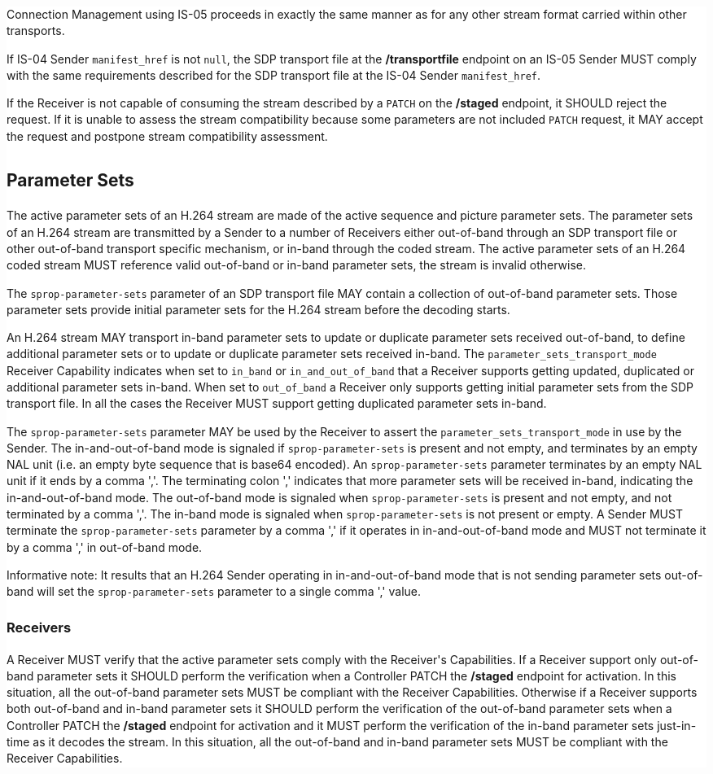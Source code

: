 Connection Management using IS-05 proceeds in exactly the same manner as for any other stream format carried within other transports.

If IS-04 Sender `manifest_href` is not `null`, the SDP transport file at the **/transportfile** endpoint on an IS-05 Sender MUST comply with the same requirements described for the SDP transport file at the IS-04 Sender `manifest_href`.

If the Receiver is not capable of consuming the stream described by a `PATCH` on the **/staged** endpoint, it SHOULD reject the request. If it is unable to assess the stream compatibility because some parameters are not included `PATCH` request, it MAY accept the request and postpone stream compatibility assessment.

## Parameter Sets

The active parameter sets of an H.264 stream are made of the active sequence and picture parameter sets. The parameter sets of an H.264 stream are transmitted by a Sender to a number of Receivers either out-of-band through an SDP transport file or other out-of-band transport specific mechanism, or in-band through the coded stream. The active parameter sets of an H.264 coded stream MUST reference valid out-of-band or in-band parameter sets, the stream is invalid otherwise.

The `sprop-parameter-sets` parameter of an SDP transport file MAY contain a collection of out-of-band parameter sets. Those parameter sets provide initial parameter sets for the H.264 stream before the decoding starts.

An H.264 stream MAY transport in-band parameter sets to update or duplicate parameter sets received out-of-band, to define additional parameter sets or to update or duplicate parameter sets received in-band. The `parameter_sets_transport_mode` Receiver Capability indicates when set to `in_band` or `in_and_out_of_band` that a Receiver supports getting updated, duplicated or additional parameter sets in-band. When set to `out_of_band` a Receiver only supports getting initial parameter sets from the SDP transport file. In all the cases the Receiver MUST support getting duplicated parameter sets in-band.

The `sprop-parameter-sets` parameter MAY be used by the Receiver to assert the `parameter_sets_transport_mode` in use by the Sender. The in-and-out-of-band mode is signaled if `sprop-parameter-sets` is present and not empty, and terminates by an empty NAL unit (i.e. an empty byte sequence that is base64 encoded). An `sprop-parameter-sets` parameter terminates by an empty NAL unit if it ends by a comma ','. The terminating colon ',' indicates that more parameter sets will be received in-band, indicating the in-and-out-of-band mode. The out-of-band mode is signaled when `sprop-parameter-sets` is present and not empty, and not terminated by a comma ','. The in-band mode is signaled when `sprop-parameter-sets` is not present or empty. A Sender MUST terminate the `sprop-parameter-sets` parameter by a comma ',' if it operates in in-and-out-of-band mode and MUST not terminate it by a comma ',' in out-of-band mode.

Informative note: It results that an H.264 Sender operating in in-and-out-of-band mode that is not sending parameter sets out-of-band will set the  `sprop-parameter-sets` parameter to a single comma ',' value.

### Receivers

A Receiver MUST verify that the active parameter sets comply with the Receiver's Capabilities. If a Receiver support only out-of-band parameter sets it SHOULD perform the verification when a Controller PATCH the **/staged** endpoint for activation. In this situation, all the out-of-band parameter sets MUST be compliant with the Receiver Capabilities. Otherwise if a Receiver supports both out-of-band and in-band parameter sets it SHOULD perform the verification of the out-of-band parameter sets when a Controller PATCH the **/staged** endpoint for activation and it MUST perform the verification of the in-band parameter sets just-in-time as it decodes the stream. In this situation, all the out-of-band and in-band parameter sets MUST be compliant with the Receiver Capabilities.
